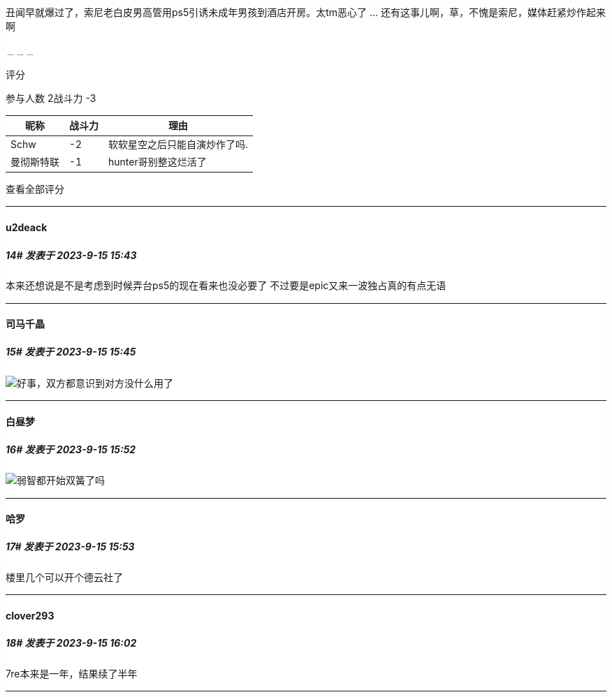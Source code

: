 丑闻早就爆过了，索尼老白皮男高管用ps5引诱未成年男孩到酒店开房。太tm恶心了 ...</blockquote>
还有这事儿啊，草，不愧是索尼，媒体赶紧炒作起来啊

﹍﹍﹍

评分

 参与人数 2战斗力 -3

|昵称|战斗力|理由|
|----|---|---|
| Schw|-2|软软星空之后只能自演炒作了吗.|
| 曼彻斯特联|-1|hunter哥别整这烂活了|

查看全部评分

*****

####  u2deack  
##### 14#       发表于 2023-9-15 15:43

本来还想说是不是考虑到时候弄台ps5的现在看来也没必要了
不过要是epic又来一波独占真的有点无语

*****

####  司马千晶  
##### 15#       发表于 2023-9-15 15:45

<img src="https://static.saraba1st.com/image/smiley/face2017/037.png" referrerpolicy="no-referrer">好事，双方都意识到对方没什么用了

*****

####  白昼梦  
##### 16#       发表于 2023-9-15 15:52

<img src="https://static.saraba1st.com/image/smiley/face2017/067.png" referrerpolicy="no-referrer">弱智都开始双簧了吗

*****

####  哈罗  
##### 17#       发表于 2023-9-15 15:53

楼里几个可以开个德云社了

*****

####  clover293  
##### 18#       发表于 2023-9-15 16:02

7re本来是一年，结果续了半年

*****
